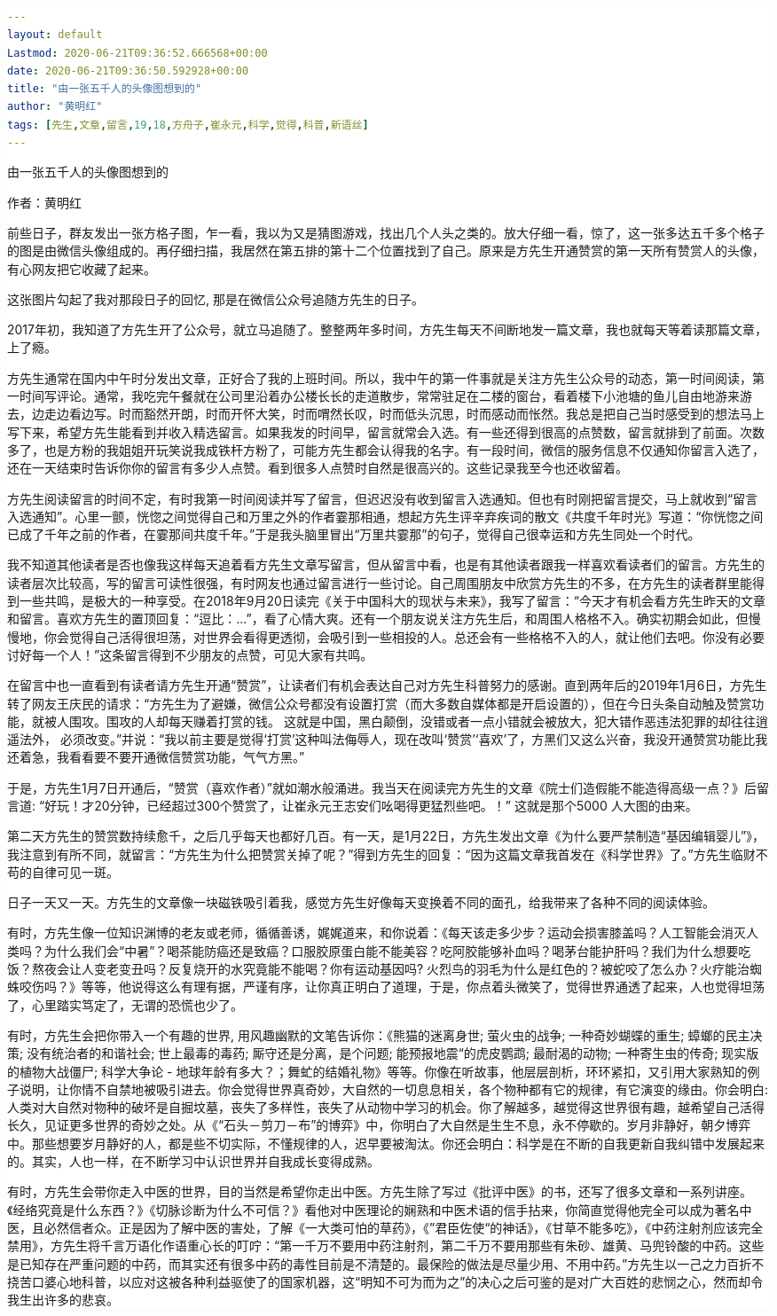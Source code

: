 ```yaml
---
layout: default
Lastmod: 2020-06-21T09:36:52.666568+00:00
date: 2020-06-21T09:36:50.592928+00:00
title: "由一张五千人的头像图想到的"
author: "黄明红"
tags: [先生,文章,留言,19,18,方舟子,崔永元,科学,觉得,科普,新语丝]
---
```


由一张五千人的头像图想到的

作者：黄明红

前些日子，群友发出一张方格子图，乍一看，我以为又是猜图游戏，找出几个人头之类的。放大仔细一看，惊了，这一张多达五千多个格子的图是由微信头像组成的。再仔细扫描，我居然在第五排的第十二个位置找到了自己。原来是方先生开通赞赏的第一天所有赞赏人的头像，有心网友把它收藏了起来。

这张图片勾起了我对那段日子的回忆, 那是在微信公众号追随方先生的日子。

2017年初，我知道了方先生开了公众号，就立马追随了。整整两年多时间，方先生每天不间断地发一篇文章，我也就每天等着读那篇文章，上了瘾。

方先生通常在国内中午时分发出文章，正好合了我的上班时间。所以，我中午的第一件事就是关注方先生公众号的动态，第一时间阅读，第一时间写评论。通常，我吃完午餐就在公司里沿着办公楼长长的走道散步，常常驻足在二楼的窗台，看着楼下小池塘的鱼儿自由地游来游去，边走边看边写。时而豁然开朗，时而开怀大笑，时而喟然长叹，时而低头沉思，时而感动而怅然。我总是把自己当时感受到的想法马上写下来，希望方先生能看到并收入精选留言。如果我发的时间早，留言就常会入选。有一些还得到很高的点赞数，留言就排到了前面。次数多了，也是方粉的我姐姐开玩笑说我成铁杆方粉了，可能方先生都会认得我的名字。有一段时间，微信的服务信息不仅通知你留言入选了，还在一天结束时告诉你你的留言有多少人点赞。看到很多人点赞时自然是很高兴的。这些记录我至今也还收留着。

方先生阅读留言的时间不定，有时我第一时间阅读并写了留言，但迟迟没有收到留言入选通知。但也有时刚把留言提交，马上就收到“留言入选通知”。心里一颤，恍惚之间觉得自己和万里之外的作者霎那相通，想起方先生评辛弃疾词的散文《共度千年时光》写道：“你恍惚之间已成了千年之前的作者，在霎那间共度千年。”于是我头脑里冒出“万里共霎那”的句子，觉得自己很幸运和方先生同处一个时代。

我不知道其他读者是否也像我这样每天追着看方先生文章写留言，但从留言中看，也是有其他读者跟我一样喜欢看读者们的留言。方先生的读者层次比较高，写的留言可读性很强，有时网友也通过留言进行一些讨论。自己周围朋友中欣赏方先生的不多，在方先生的读者群里能得到一些共鸣，是极大的一种享受。在2018年9月20日读完《关于中国科大的现状与未来》，我写了留言：“今天才有机会看方先生昨天的文章和留言。喜欢方先生的置顶回复：“逗比：...”，看了心情大爽。还有一个朋友说关注方先生后，和周围人格格不入。确实初期会如此，但慢慢地，你会觉得自己活得很坦荡，对世界会看得更透彻，会吸引到一些相投的人。总还会有一些格格不入的人，就让他们去吧。你没有必要讨好每一个人！”这条留言得到不少朋友的点赞，可见大家有共鸣。

在留言中也一直看到有读者请方先生开通“赞赏”，让读者们有机会表达自己对方先生科普努力的感谢。直到两年后的2019年1月6日，方先生转了网友王庆民的请求：“方先生为了避嫌，微信公众号都没有设置打赏（而大多数自媒体都是开启设置的），但在今日头条自动触及赞赏功能，就被人围攻。围攻的人却每天赚着打赏的钱。 这就是中国，黑白颠倒，没错或者一点小错就会被放大，犯大错作恶违法犯罪的却往往逍遥法外， 必须改变。”并说：“我以前主要是觉得‘打赏’这种叫法侮辱人，现在改叫‘赞赏’‘喜欢’了，方黑们又这么兴奋，我没开通赞赏功能比我还着急，我看看要不要开通微信赞赏功能，气气方黑。”

于是，方先生1月7日开通后，“赞赏（喜欢作者）”就如潮水般涌进。我当天在阅读完方先生的文章《院士们造假能不能造得高级一点？》后留言道: “好玩！才20分钟，已经超过300个赞赏了，让崔永元王志安们吆喝得更猛烈些吧。！” 这就是那个5000 人大图的由来。

第二天方先生的赞赏数持续愈千，之后几乎每天也都好几百。有一天，是1月22日，方先生发出文章《为什么要严禁制造“基因编辑婴儿”》，我注意到有所不同，就留言：“方先生为什么把赞赏关掉了呢？”得到方先生的回复：“因为这篇文章我首发在《科学世界》了。”方先生临财不苟的自律可见一斑。

日子一天又一天。方先生的文章像一块磁铁吸引着我，感觉方先生好像每天变换着不同的面孔，给我带来了各种不同的阅读体验。

有时，方先生像一位知识渊博的老友或老师，循循善诱，娓娓道来，和你说着：《每天该走多少步？运动会损害膝盖吗？人工智能会消灭人类吗？为什么我们会“中暑”？喝茶能防癌还是致癌？口服胶原蛋白能不能美容？吃阿胶能够补血吗？喝茅台能护肝吗？我们为什么想要吃饭？熬夜会让人变老变丑吗？反复烧开的水究竟能不能喝？你有运动基因吗? 火烈鸟的羽毛为什么是红色的？被蛇咬了怎么办？火疗能治蜘蛛咬伤吗？》等等，他说得这么有理有据，严谨有序，让你真正明白了道理，于是，你点着头微笑了，觉得世界通透了起来，人也觉得坦荡了，心里踏实笃定了，无谓的恐慌也少了。

有时，方先生会把你带入一个有趣的世界, 用风趣幽默的文笔告诉你：《熊猫的迷离身世; 萤火虫的战争; 一种奇妙蝴蝶的重生; 蟑螂的民主决策; 没有统治者的和谐社会; 世上最毒的毒药; 厮守还是分离，是个问题; 能预报地震“的虎皮鹦鹉; 最耐渴的动物; 一种寄生虫的传奇; 现实版的植物大战僵尸; 科学大争论 - 地球年龄有多大？；舞虻的结婚礼物》等等。你像在听故事，他层层剖析，环环紧扣，又引用大家熟知的例子说明，让你情不自禁地被吸引进去。你会觉得世界真奇妙，大自然的一切息息相关，各个物种都有它的规律，有它演变的缘由。你会明白: 人类对大自然对物种的破坏是自掘坟墓，丧失了多样性，丧失了从动物中学习的机会。你了解越多，越觉得这世界很有趣，越希望自己活得长久，见证更多世界的奇妙之处。从《“石头－剪刀－布”的博弈》中，你明白了大自然是生生不息，永不停歇的。岁月非静好，朝夕博弈中。那些想要岁月静好的人，都是些不切实际，不懂规律的人，迟早要被淘汰。你还会明白：科学是在不断的自我更新自我纠错中发展起来的。其实，人也一样，在不断学习中认识世界并自我成长变得成熟。

有时，方先生会带你走入中医的世界，目的当然是希望你走出中医。方先生除了写过《批评中医》的书，还写了很多文章和一系列讲座。《经络究竟是什么东西？》《切脉诊断为什么不可信？》看他对中医理论的娴熟和中医术语的信手拈来，你简直觉得他完全可以成为著名中医，且必然信者众。正是因为了解中医的害处，了解《一大类可怕的草药》，《”君臣佐使“的神话》，《甘草不能多吃》，《中药注射剂应该完全禁用》，方先生将千言万语化作语重心长的叮咛：“第一千万不要用中药注射剂，第二千万不要用那些有朱砂、雄黄、马兜铃酸的中药。这些是已知存在严重问题的中药，而其实还有很多中药的毒性目前是不清楚的。最保险的做法是尽量少用、不用中药。”方先生以一己之力百折不挠苦口婆心地科普，以应对这被各种利益驱使了的国家机器，这“明知不可为而为之”的决心之后可鉴的是对广大百姓的悲悯之心，然而却令我生出许多的悲哀。
